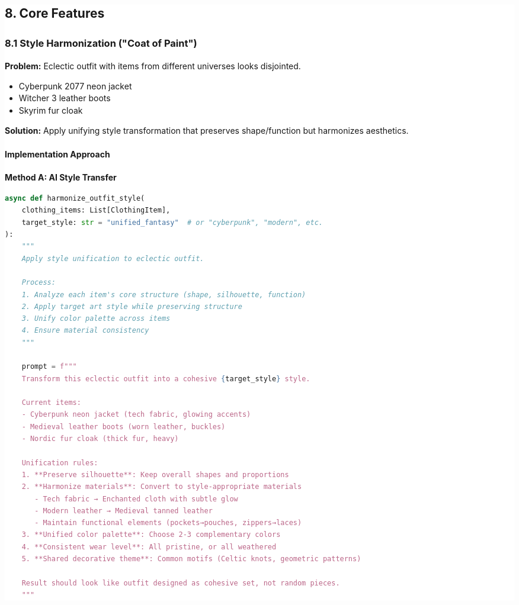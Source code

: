 
## 8. Core Features

### 8.1 Style Harmonization ("Coat of Paint")

**Problem:** Eclectic outfit with items from different universes looks disjointed.
- Cyberpunk 2077 neon jacket
- Witcher 3 leather boots
- Skyrim fur cloak

**Solution:** Apply unifying style transformation that preserves shape/function but harmonizes aesthetics.

#### Implementation Approach

**Method A: AI Style Transfer**
```python
async def harmonize_outfit_style(
    clothing_items: List[ClothingItem],
    target_style: str = "unified_fantasy"  # or "cyberpunk", "modern", etc.
):
    """
    Apply style unification to eclectic outfit.

    Process:
    1. Analyze each item's core structure (shape, silhouette, function)
    2. Apply target art style while preserving structure
    3. Unify color palette across items
    4. Ensure material consistency
    """

    prompt = f"""
    Transform this eclectic outfit into a cohesive {target_style} style.

    Current items:
    - Cyberpunk neon jacket (tech fabric, glowing accents)
    - Medieval leather boots (worn leather, buckles)
    - Nordic fur cloak (thick fur, heavy)

    Unification rules:
    1. **Preserve silhouette**: Keep overall shapes and proportions
    2. **Harmonize materials**: Convert to style-appropriate materials
       - Tech fabric → Enchanted cloth with subtle glow
       - Modern leather → Medieval tanned leather
       - Maintain functional elements (pockets→pouches, zippers→laces)
    3. **Unified color palette**: Choose 2-3 complementary colors
    4. **Consistent wear level**: All pristine, or all weathered
    5. **Shared decorative theme**: Common motifs (Celtic knots, geometric patterns)

    Result should look like outfit designed as cohesive set, not random pieces.
    """
```
